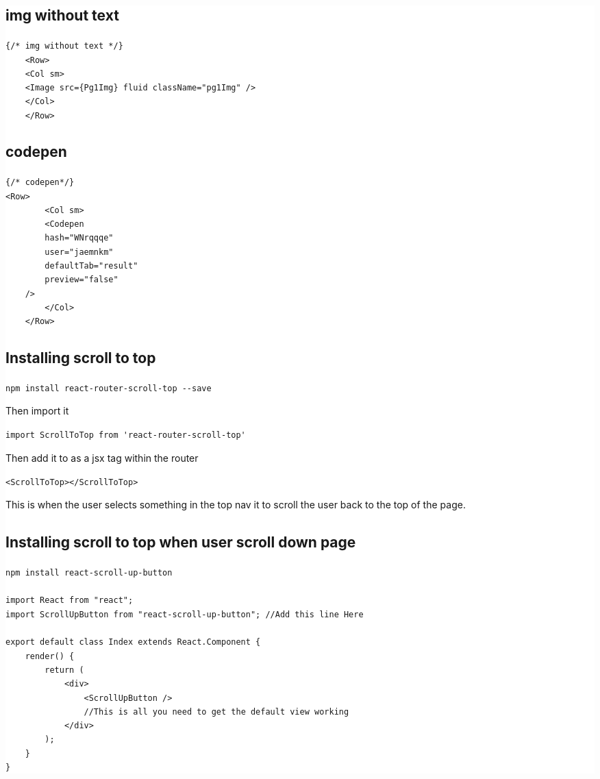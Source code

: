## img without text

    {/* img without text */}
        <Row>
        <Col sm>
        <Image src={Pg1Img} fluid className="pg1Img" />
        </Col>
        </Row>

## codepen


    {/* codepen*/}
    <Row>
            <Col sm>
            <Codepen
            hash="WNrqqqe"
            user="jaemnkm"
            defaultTab="result"
            preview="false"
        />
            </Col>
        </Row>


## Installing scroll to top

    npm install react-router-scroll-top --save

Then import it 

    import ScrollToTop from 'react-router-scroll-top'

Then add it to as a jsx tag within the router

    <ScrollToTop></ScrollToTop>

This is when the user selects something in the top nav it to scroll the user back to the top of the page.

## Installing scroll to top when user scroll down page

    npm install react-scroll-up-button

    import React from "react";
    import ScrollUpButton from "react-scroll-up-button"; //Add this line Here
    
    export default class Index extends React.Component {
        render() {
            return (
                <div>
                    <ScrollUpButton />
                    //This is all you need to get the default view working
                </div>
            );
        }
    }
    